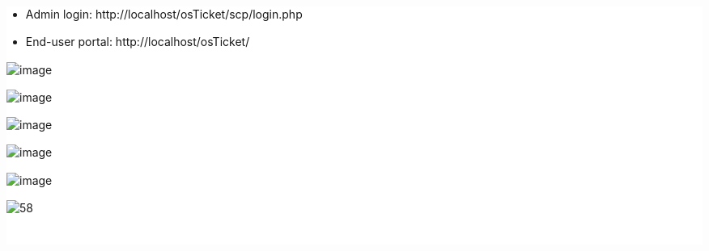 - Admin login: http://localhost/osTicket/scp/login.php

- End-user portal: http://localhost/osTicket/


![image](https://github.com/user-attachments/assets/13710267-6fdf-47bb-9d4e-e48d4b5566ac)

![image](https://github.com/user-attachments/assets/1357e48a-1837-4e8f-9b17-cf25e3fb7a10)

![image](https://github.com/user-attachments/assets/aeb0f393-29bc-4fca-97af-62e0897c6acf)

![image](https://github.com/user-attachments/assets/f1ffcf22-a6f3-46ef-8e7b-346c29b02b60)

![image](https://github.com/user-attachments/assets/9470c238-085b-40fb-8283-2fe34c81d014)

![58](https://github.com/user-attachments/assets/742afb05-4db7-447c-b2b1-c6011189c07d)

</p>
<br />
